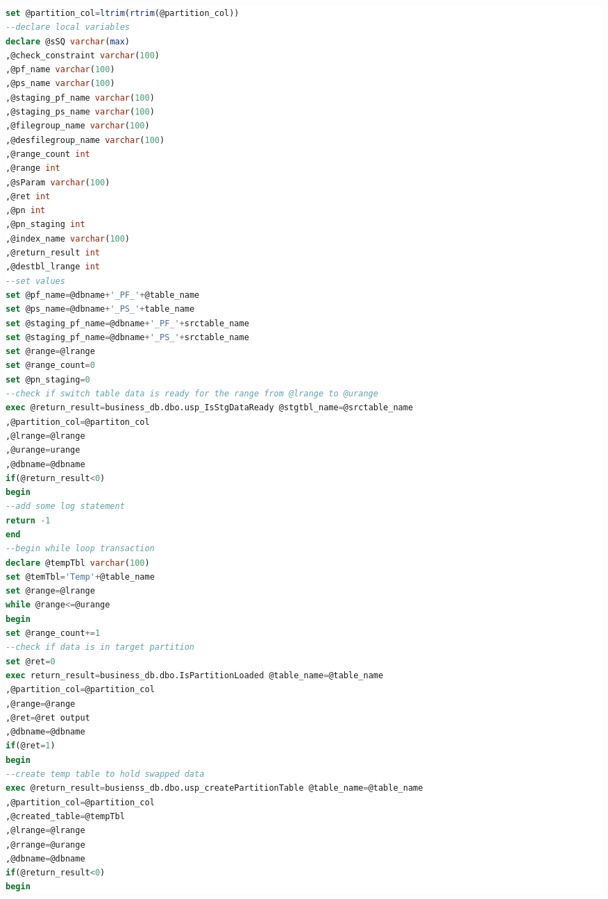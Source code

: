 ```sql
set @partition_col=ltrim(rtrim(@partition_col))
--declare local variables
declare @sSQ varchar(max)
,@check_constraint varchar(100)
,@pf_name varchar(100)
,@ps_name varchar(100)
,@staging_pf_name varchar(100)
,@staging_ps_name varchar(100)
,@filegroup_name varchar(100)
,@desfilegroup_name varchar(100)
,@range_count int
,@range int
,@sParam varchar(100)
,@ret int
,@pn int
,@pn_staging int
,@index_name varchar(100)
,@return_result int
,@destbl_lrange int
--set values
set @pf_name=@dbname+'_PF_'+@table_name
set @ps_name=@dbname+'_PS_'+table_name
set @staging_pf_name=@dbname+'_PF_'+srctable_name
set @staging_pf_name=@dbname+'_PS_'+srctable_name
set @range=@lrange
set @range_count=0
set @pn_staging=0
--check if switch table data is ready for the range from @lrange to @urange
exec @return_result=business_db.dbo.usp_IsStgDataReady @stgtbl_name=@srctable_name
,@partition_col=@partiton_col
,@lrange=@lrange
,@urange=urange
,@dbname=@dbname
if(@return_result<0)
begin
--add some log statement
return -1
end
--begin while loop transaction
declare @tempTbl varchar(100)
set @temTbl='Temp'+@table_name
set @range=@lrange
while @range<=@urange
begin
set @range_count+=1
--check if data is in target partition
set @ret=0
exec return_result=business_db.dbo.IsPartitionLoaded @table_name=@table_name
,@partition_col=@partition_col
,@range=@range
,@ret=@ret output
,@dbname=@dbname
if(@ret=1)
begin
--create temp table to hold swapped data
exec @return_result=busienss_db.dbo.usp_createPartitionTable @table_name=@table_name
,@partition_col=@partition_col
,@created_table=@tempTbl
,@lrange=@lrange
,@rrange=@urange
,@dbname=@dbname
if(@return_result<0)
begin
```